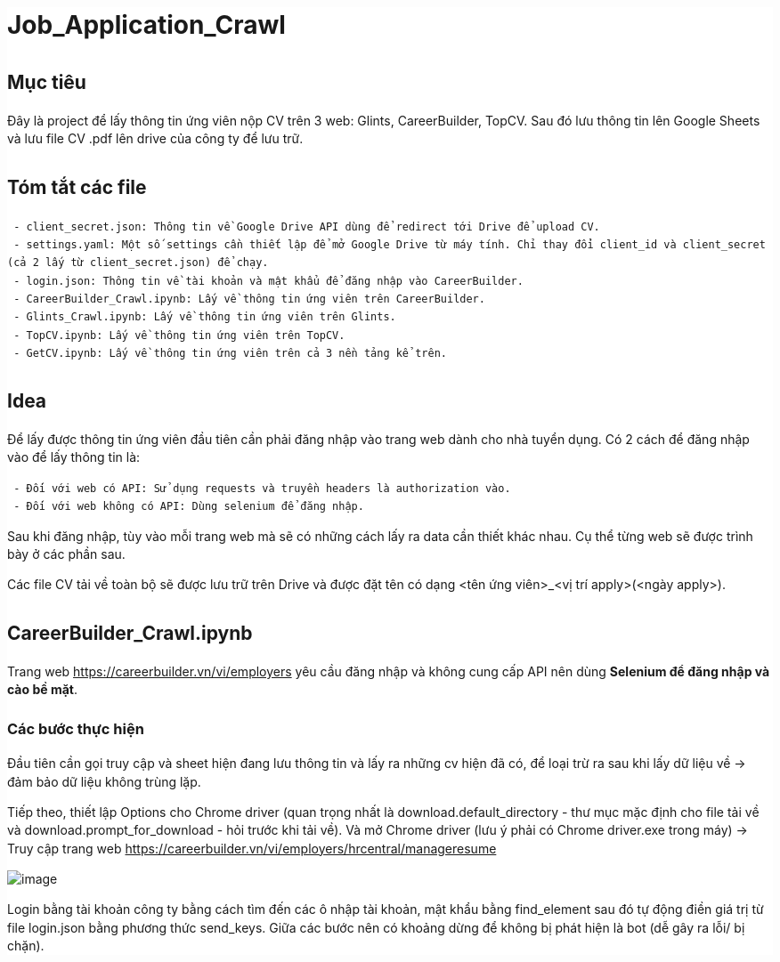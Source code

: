 # Job_Application_Crawl

## Mục tiêu

Đây là project để lấy thông tin ứng viên nộp CV trên 3 web: Glints, CareerBuilder, TopCV. Sau đó lưu thông tin lên Google Sheets và lưu file CV .pdf lên drive của công ty để lưu trữ.

## Tóm tắt các file

     - client_secret.json: Thông tin về Google Drive API dùng để redirect tới Drive để upload CV.
     - settings.yaml: Một số settings cần thiết lập để mở Google Drive từ máy tính. Chỉ thay đổi client_id và client_secret (cả 2 lấy từ client_secret.json) để chạy.
     - login.json: Thông tin về tài khoản và mật khẩu để đăng nhập vào CareerBuilder.
     - CareerBuilder_Crawl.ipynb: Lấy về thông tin ứng viên trên CareerBuilder.
     - Glints_Crawl.ipynb: Lấy về thông tin ứng viên trên Glints.
     - TopCV.ipynb: Lấy về thông tin ứng viên trên TopCV.
     - GetCV.ipynb: Lấy về thông tin ứng viên trên cả 3 nền tảng kể trên.
     
## Idea

Để lấy được thông tin ứng viên đầu tiên cần phải đăng nhập vào trang web dành cho nhà tuyển dụng. Có 2 cách để đăng nhập vào để lấy thông tin là:

     - Đối với web có API: Sử dụng requests và truyền headers là authorization vào.
     - Đối với web không có API: Dùng selenium để đăng nhập.
     
Sau khi đăng nhập, tùy vào mỗi trang web mà sẽ có những cách lấy ra data cần thiết khác nhau. Cụ thể từng web sẽ được trình bày ở các phần sau.

Các file CV tải về toàn bộ sẽ được lưu trữ trên Drive và được đặt tên có dạng <tên ứng viên>\_<vị trí apply>(<ngày apply>).
     
## CareerBuilder_Crawl.ipynb

Trang web https://careerbuilder.vn/vi/employers yêu cầu đăng nhập và không cung cấp API nên dùng **Selenium để đăng nhập và cào bề mặt**.

### Các bước thực hiện

Đầu tiên cần gọi truy cập và sheet hiện đang lưu thông tin và lấy ra những cv hiện đã có, để loại trừ ra sau khi lấy dữ liệu về -> đảm bảo dữ liệu không trùng lặp.

Tiếp theo, thiết lập Options cho Chrome driver (quan trọng nhất là download.default_directory -  thư mục mặc định cho file tải về và download.prompt_for_download - hỏi trước khi tải về). Và mở Chrome driver (lưu ý phải có Chrome driver.exe trong máy) -> Truy cập trang web https://careerbuilder.vn/vi/employers/hrcentral/manageresume

![image](https://user-images.githubusercontent.com/124959517/218029216-6f6c7853-7959-48df-80c9-86970890e2d6.png)

Login bằng tài khoản công ty bằng cách tìm đến các ô nhập tài khoản, mật khẩu bằng find_element sau đó tự động điền giá trị từ file login.json bằng phương thức send_keys. Giữa các bước nên có khoảng dừng để không bị phát hiện là bot (dễ gây ra lỗi/ bị chặn).
